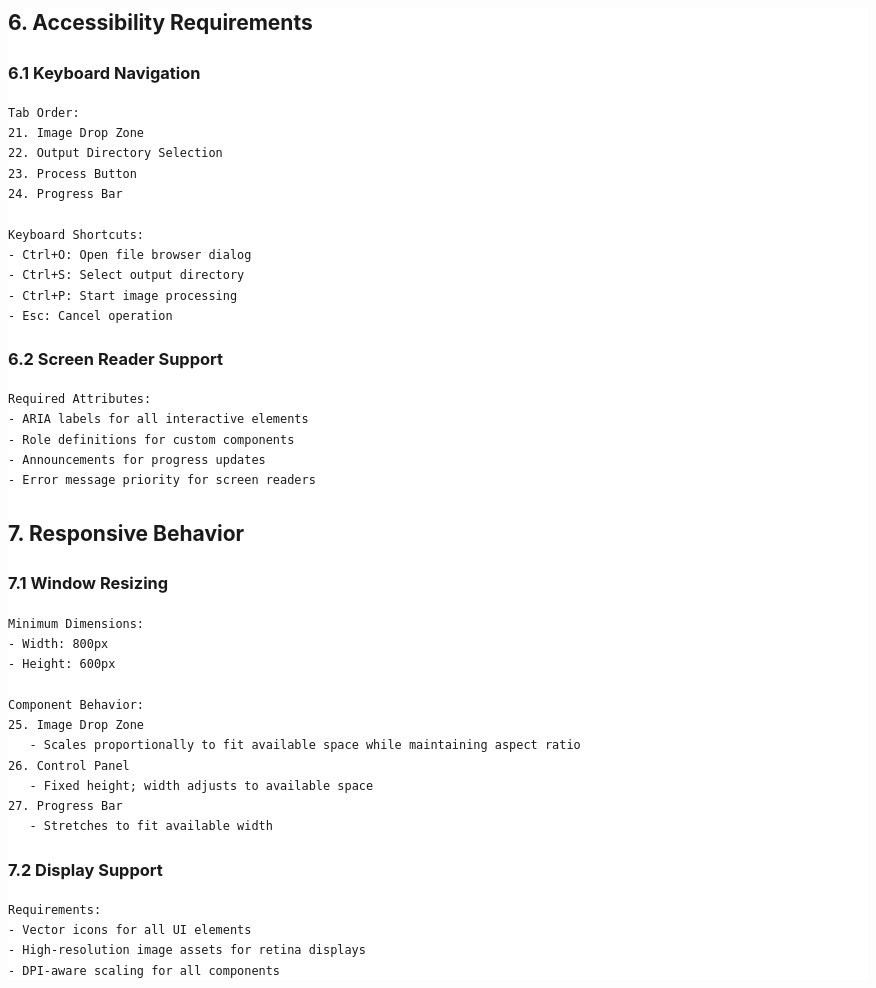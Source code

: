 ## 6. Accessibility Requirements

### 6.1 Keyboard Navigation

```
Tab Order:
21. Image Drop Zone
22. Output Directory Selection
23. Process Button
24. Progress Bar

Keyboard Shortcuts:
- Ctrl+O: Open file browser dialog
- Ctrl+S: Select output directory
- Ctrl+P: Start image processing
- Esc: Cancel operation
```

### 6.2 Screen Reader Support

```
Required Attributes:
- ARIA labels for all interactive elements
- Role definitions for custom components
- Announcements for progress updates
- Error message priority for screen readers
```

## 7. Responsive Behavior

### 7.1 Window Resizing

```
Minimum Dimensions:
- Width: 800px
- Height: 600px

Component Behavior:
25. Image Drop Zone
   - Scales proportionally to fit available space while maintaining aspect ratio
26. Control Panel
   - Fixed height; width adjusts to available space
27. Progress Bar
   - Stretches to fit available width
```

### 7.2 Display Support

```
Requirements:
- Vector icons for all UI elements
- High-resolution image assets for retina displays
- DPI-aware scaling for all components
```
